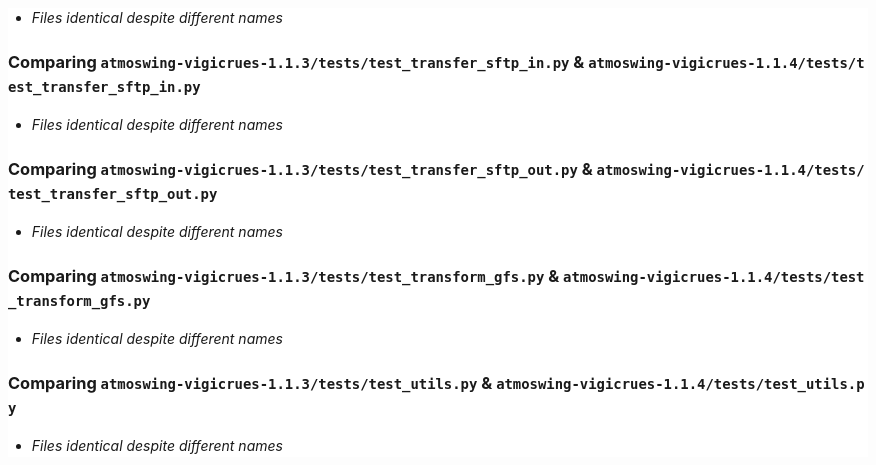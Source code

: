  * *Files identical despite different names*

### Comparing `atmoswing-vigicrues-1.1.3/tests/test_transfer_sftp_in.py` & `atmoswing-vigicrues-1.1.4/tests/test_transfer_sftp_in.py`

 * *Files identical despite different names*

### Comparing `atmoswing-vigicrues-1.1.3/tests/test_transfer_sftp_out.py` & `atmoswing-vigicrues-1.1.4/tests/test_transfer_sftp_out.py`

 * *Files identical despite different names*

### Comparing `atmoswing-vigicrues-1.1.3/tests/test_transform_gfs.py` & `atmoswing-vigicrues-1.1.4/tests/test_transform_gfs.py`

 * *Files identical despite different names*

### Comparing `atmoswing-vigicrues-1.1.3/tests/test_utils.py` & `atmoswing-vigicrues-1.1.4/tests/test_utils.py`

 * *Files identical despite different names*

